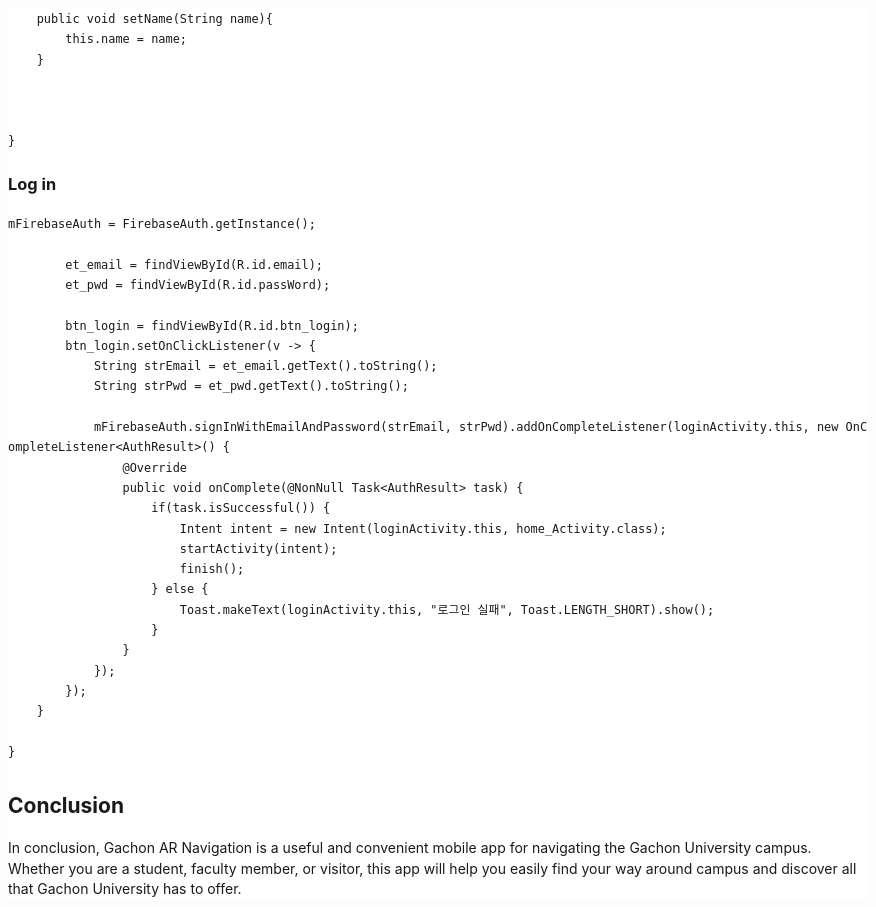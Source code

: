 ```
    public void setName(String name){
        this.name = name;
    }



}
```

### Log in

```
mFirebaseAuth = FirebaseAuth.getInstance();

        et_email = findViewById(R.id.email);
        et_pwd = findViewById(R.id.passWord);

        btn_login = findViewById(R.id.btn_login);
        btn_login.setOnClickListener(v -> {
            String strEmail = et_email.getText().toString();
            String strPwd = et_pwd.getText().toString();

            mFirebaseAuth.signInWithEmailAndPassword(strEmail, strPwd).addOnCompleteListener(loginActivity.this, new OnCompleteListener<AuthResult>() {
                @Override
                public void onComplete(@NonNull Task<AuthResult> task) {
                    if(task.isSuccessful()) {
                        Intent intent = new Intent(loginActivity.this, home_Activity.class);
                        startActivity(intent);
                        finish();
                    } else {
                        Toast.makeText(loginActivity.this, "로그인 실패", Toast.LENGTH_SHORT).show();
                    }
                }
            });
        });
    }

}
```

## Conclusion

In conclusion, Gachon AR Navigation is a useful and convenient mobile app for navigating the Gachon University campus. Whether you are a student, faculty member, or visitor, this app will help you easily find your way around campus and discover all that Gachon University has to offer.
